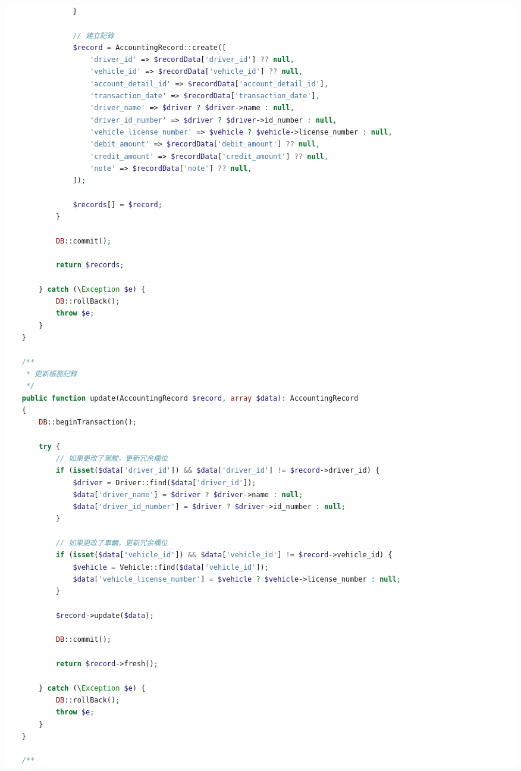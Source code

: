 ```php
                }

                // 建立記錄
                $record = AccountingRecord::create([
                    'driver_id' => $recordData['driver_id'] ?? null,
                    'vehicle_id' => $recordData['vehicle_id'] ?? null,
                    'account_detail_id' => $recordData['account_detail_id'],
                    'transaction_date' => $recordData['transaction_date'],
                    'driver_name' => $driver ? $driver->name : null,
                    'driver_id_number' => $driver ? $driver->id_number : null,
                    'vehicle_license_number' => $vehicle ? $vehicle->license_number : null,
                    'debit_amount' => $recordData['debit_amount'] ?? null,
                    'credit_amount' => $recordData['credit_amount'] ?? null,
                    'note' => $recordData['note'] ?? null,
                ]);

                $records[] = $record;
            }

            DB::commit();

            return $records;

        } catch (\Exception $e) {
            DB::rollBack();
            throw $e;
        }
    }

    /**
     * 更新帳務記錄
     */
    public function update(AccountingRecord $record, array $data): AccountingRecord
    {
        DB::beginTransaction();

        try {
            // 如果更改了駕駛，更新冗余欄位
            if (isset($data['driver_id']) && $data['driver_id'] != $record->driver_id) {
                $driver = Driver::find($data['driver_id']);
                $data['driver_name'] = $driver ? $driver->name : null;
                $data['driver_id_number'] = $driver ? $driver->id_number : null;
            }

            // 如果更改了車輛，更新冗余欄位
            if (isset($data['vehicle_id']) && $data['vehicle_id'] != $record->vehicle_id) {
                $vehicle = Vehicle::find($data['vehicle_id']);
                $data['vehicle_license_number'] = $vehicle ? $vehicle->license_number : null;
            }

            $record->update($data);

            DB::commit();

            return $record->fresh();

        } catch (\Exception $e) {
            DB::rollBack();
            throw $e;
        }
    }

    /**
```
